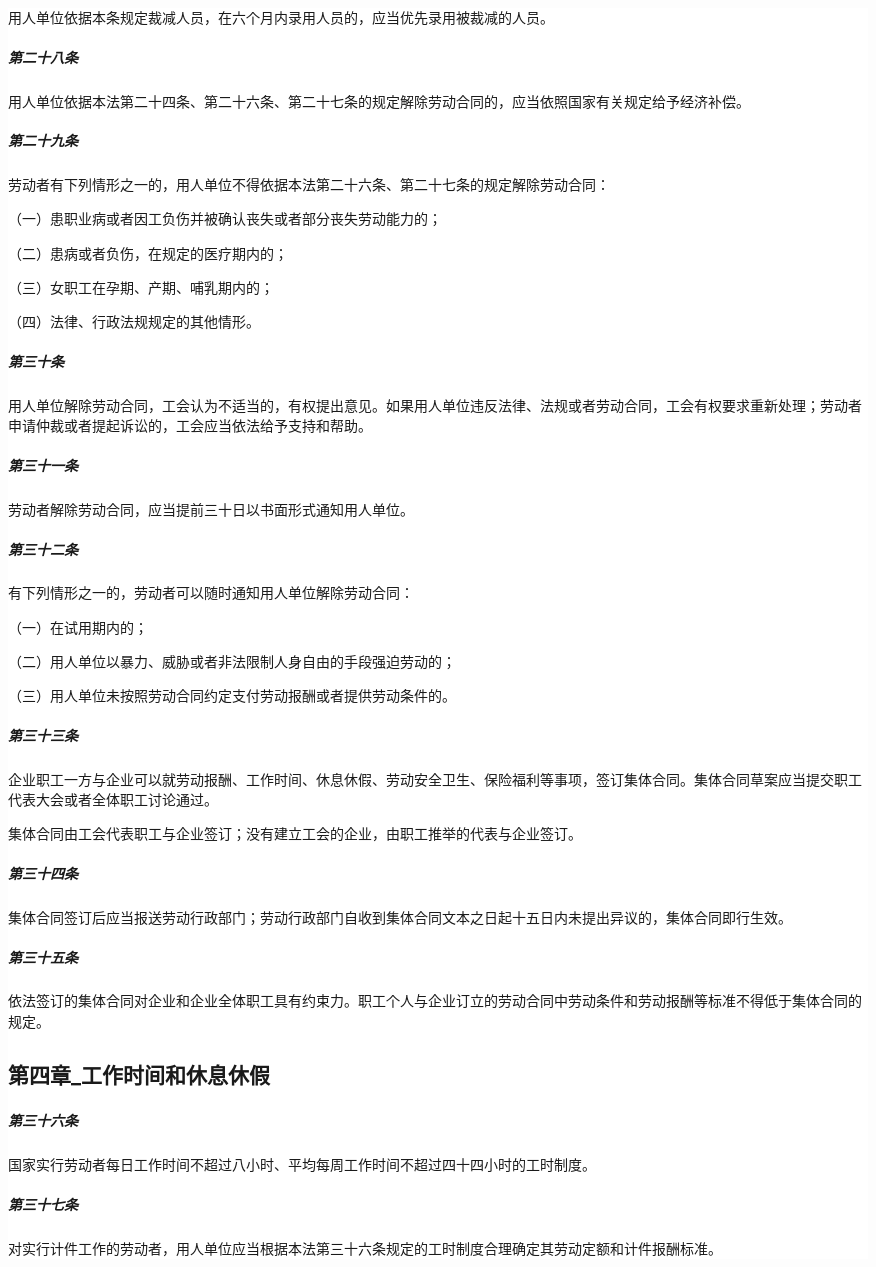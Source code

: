 用人单位依据本条规定裁减人员，在六个月内录用人员的，应当优先录用被裁减的人员。

##### 第二十八条

用人单位依据本法第二十四条、第二十六条、第二十七条的规定解除劳动合同的，应当依照国家有关规定给予经济补偿。

##### 第二十九条

劳动者有下列情形之一的，用人单位不得依据本法第二十六条、第二十七条的规定解除劳动合同：

（一）患职业病或者因工负伤并被确认丧失或者部分丧失劳动能力的；

（二）患病或者负伤，在规定的医疗期内的；

（三）女职工在孕期、产期、哺乳期内的；

（四）法律、行政法规规定的其他情形。

##### 第三十条

用人单位解除劳动合同，工会认为不适当的，有权提出意见。如果用人单位违反法律、法规或者劳动合同，工会有权要求重新处理；劳动者申请仲裁或者提起诉讼的，工会应当依法给予支持和帮助。

##### 第三十一条

劳动者解除劳动合同，应当提前三十日以书面形式通知用人单位。

##### 第三十二条

有下列情形之一的，劳动者可以随时通知用人单位解除劳动合同：

（一）在试用期内的；

（二）用人单位以暴力、威胁或者非法限制人身自由的手段强迫劳动的；

（三）用人单位未按照劳动合同约定支付劳动报酬或者提供劳动条件的。

##### 第三十三条

企业职工一方与企业可以就劳动报酬、工作时间、休息休假、劳动安全卫生、保险福利等事项，签订集体合同。集体合同草案应当提交职工代表大会或者全体职工讨论通过。

集体合同由工会代表职工与企业签订；没有建立工会的企业，由职工推举的代表与企业签订。

##### 第三十四条

集体合同签订后应当报送劳动行政部门；劳动行政部门自收到集体合同文本之日起十五日内未提出异议的，集体合同即行生效。

##### 第三十五条

依法签订的集体合同对企业和企业全体职工具有约束力。职工个人与企业订立的劳动合同中劳动条件和劳动报酬等标准不得低于集体合同的规定。

## 第四章_工作时间和休息休假

##### 第三十六条

国家实行劳动者每日工作时间不超过八小时、平均每周工作时间不超过四十四小时的工时制度。

##### 第三十七条

对实行计件工作的劳动者，用人单位应当根据本法第三十六条规定的工时制度合理确定其劳动定额和计件报酬标准。
